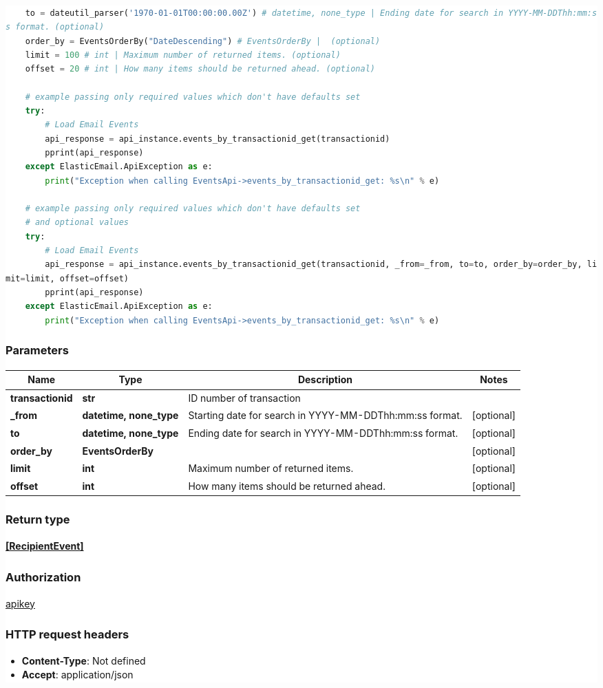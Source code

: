 ```python
    to = dateutil_parser('1970-01-01T00:00:00.00Z') # datetime, none_type | Ending date for search in YYYY-MM-DDThh:mm:ss format. (optional)
    order_by = EventsOrderBy("DateDescending") # EventsOrderBy |  (optional)
    limit = 100 # int | Maximum number of returned items. (optional)
    offset = 20 # int | How many items should be returned ahead. (optional)

    # example passing only required values which don't have defaults set
    try:
        # Load Email Events
        api_response = api_instance.events_by_transactionid_get(transactionid)
        pprint(api_response)
    except ElasticEmail.ApiException as e:
        print("Exception when calling EventsApi->events_by_transactionid_get: %s\n" % e)

    # example passing only required values which don't have defaults set
    # and optional values
    try:
        # Load Email Events
        api_response = api_instance.events_by_transactionid_get(transactionid, _from=_from, to=to, order_by=order_by, limit=limit, offset=offset)
        pprint(api_response)
    except ElasticEmail.ApiException as e:
        print("Exception when calling EventsApi->events_by_transactionid_get: %s\n" % e)
```


### Parameters

Name | Type | Description  | Notes
------------- | ------------- | ------------- | -------------
 **transactionid** | **str**| ID number of transaction |
 **_from** | **datetime, none_type**| Starting date for search in YYYY-MM-DDThh:mm:ss format. | [optional]
 **to** | **datetime, none_type**| Ending date for search in YYYY-MM-DDThh:mm:ss format. | [optional]
 **order_by** | **EventsOrderBy**|  | [optional]
 **limit** | **int**| Maximum number of returned items. | [optional]
 **offset** | **int**| How many items should be returned ahead. | [optional]

### Return type

[**[RecipientEvent]**](RecipientEvent.md)

### Authorization

[apikey](../README.md#apikey)

### HTTP request headers

 - **Content-Type**: Not defined
 - **Accept**: application/json
